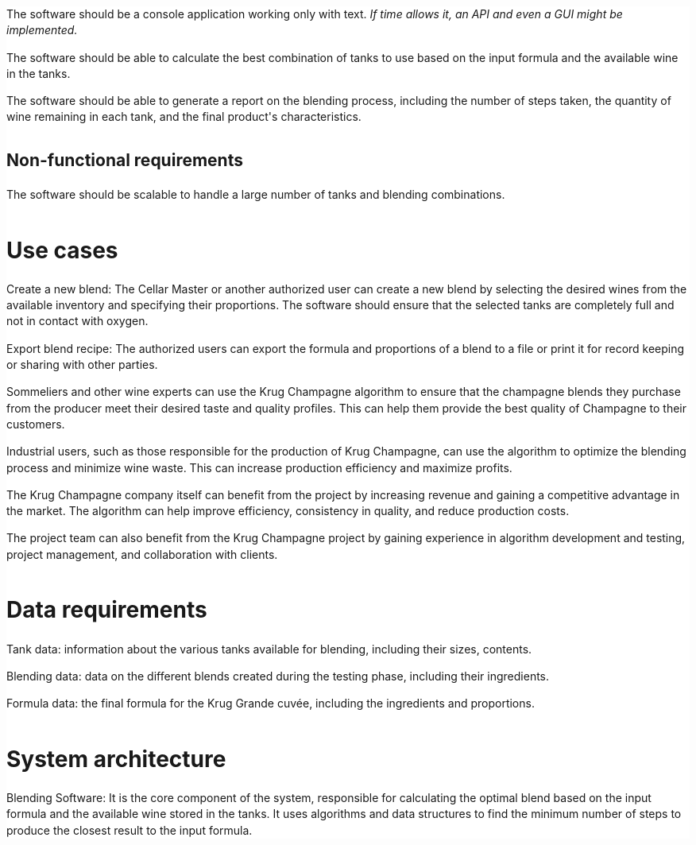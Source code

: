 The software should be a console application working only with text. *If time allows it, an API and even a GUI might be implemented.*

The software should be able to calculate the best combination of tanks to use based on the input formula and the available wine in the tanks.

The software should be able to generate a report on the blending process, including the number of steps taken, the quantity of wine remaining in each tank, and the final product's characteristics.

## Non-functional requirements

The software should be scalable to handle a large number of tanks and blending combinations.

# Use cases

Create a new blend: The Cellar Master or another authorized user can create a new blend by selecting the desired wines from the available inventory and specifying their proportions. The software should ensure that the selected tanks are completely full and not in contact with oxygen.

Export blend recipe: The authorized users can export the formula and proportions of a blend to a file or print it for record keeping or sharing with other parties.

Sommeliers and other wine experts can use the Krug Champagne algorithm to ensure that the champagne blends they purchase from the producer meet their desired taste and quality profiles. This can help them provide the best quality of Champagne to their customers.

Industrial users, such as those responsible for the production of Krug Champagne, can use the algorithm to optimize the blending process and minimize wine waste. This can increase production efficiency and maximize profits.

The Krug Champagne company itself can benefit from the project by increasing revenue and gaining a competitive advantage in the market. The algorithm can help improve efficiency, consistency in quality, and reduce production costs.

The project team can also benefit from the Krug Champagne project by gaining experience in algorithm development and testing, project management, and collaboration with clients.

# Data requirements

Tank data: information about the various tanks available for blending, including their sizes, contents.

Blending data: data on the different blends created during the testing phase, including their ingredients.

Formula data: the final formula for the Krug Grande cuvée, including the ingredients and proportions.

# System architecture

Blending Software: It is the core component of the system, responsible for calculating the optimal blend based on the input formula and the available wine stored in the tanks. It uses algorithms and data structures to find the minimum number of steps to produce the closest result to the input formula.
